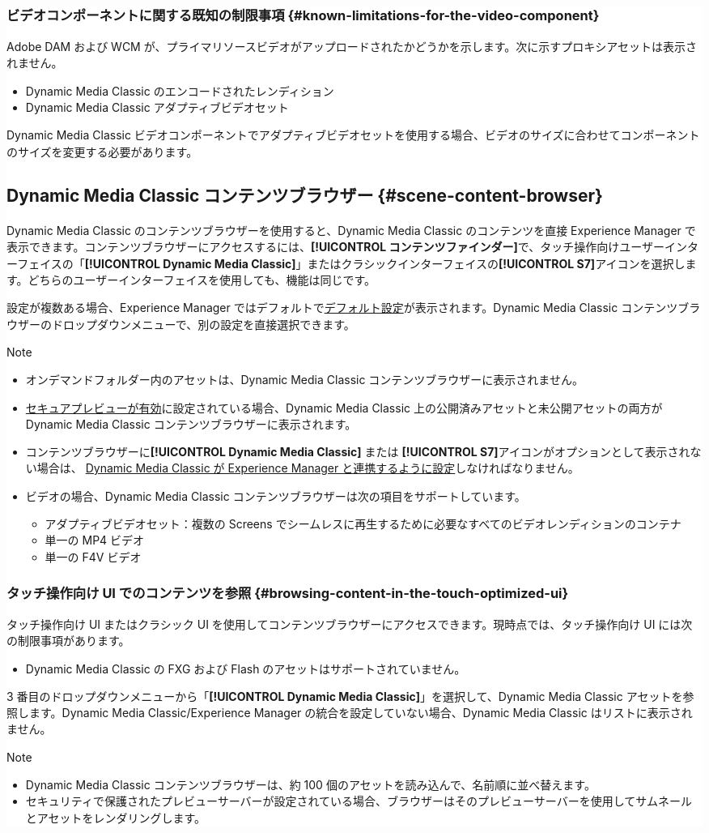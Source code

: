 ### ビデオコンポーネントに関する既知の制限事項 {#known-limitations-for-the-video-component}

Adobe DAM および WCM が、プライマリソースビデオがアップロードされたかどうかを示します。次に示すプロキシアセットは表示されません。

* Dynamic Media Classic のエンコードされたレンディション
* Dynamic Media Classic アダプティブビデオセット

Dynamic Media Classic ビデオコンポーネントでアダプティブビデオセットを使用する場合、ビデオのサイズに合わせてコンポーネントのサイズを変更する必要があります。

## Dynamic Media Classic コンテンツブラウザー {#scene-content-browser}

Dynamic Media Classic のコンテンツブラウザーを使用すると、Dynamic Media Classic のコンテンツを直接 Experience Manager で表示できます。コンテンツブラウザーにアクセスするには、**[!UICONTROL コンテンツファインダー]**&#x200B;で、タッチ操作向けユーザーインターフェイスの「**[!UICONTROL Dynamic Media Classic]**」またはクラシックインターフェイスの&#x200B;**[!UICONTROL S7]**&#x200B;アイコンを選択します。どちらのユーザーインターフェイスを使用しても、機能は同じです。

設定が複数ある場合、Experience Manager ではデフォルトで[デフォルト設定](/help/sites-administering/scene7.md#configuring-a-default-configuration)が表示されます。Dynamic Media Classic コンテンツブラウザーのドロップダウンメニューで、別の設定を直接選択できます。

>[!NOTE]
>
>* オンデマンドフォルダー内のアセットは、Dynamic Media Classic コンテンツブラウザーに表示されません。
>* [セキュアプレビューが有効](/help/sites-administering/scene7.md#configuring-the-state-published-unpublished-of-assets-pushed-to-scene)に設定されている場合、Dynamic Media Classic 上の公開済みアセットと未公開アセットの両方が Dynamic Media Classic コンテンツブラウザーに表示されます。
>* コンテンツブラウザーに&#x200B;**[!UICONTROL Dynamic Media Classic]** または **[!UICONTROL S7]**&#x200B;アイコンがオプションとして表示されない場合は、 [Dynamic Media Classic が Experience Manager と連携するように設定](/help/sites-administering/scene7.md)しなければなりません。
>* ビデオの場合、Dynamic Media Classic コンテンツブラウザーは次の項目をサポートしています。
>
>   * アダプティブビデオセット：複数の Screens でシームレスに再生するために必要なすべてのビデオレンディションのコンテナ
>   * 単一の MP4 ビデオ
>   * 単一の F4V ビデオ

### タッチ操作向け UI でのコンテンツを参照 {#browsing-content-in-the-touch-optimized-ui}

タッチ操作向け UI またはクラシック UI を使用してコンテンツブラウザーにアクセスできます。現時点では、タッチ操作向け UI には次の制限事項があります。

* Dynamic Media Classic の FXG および Flash のアセットはサポートされていません。

3 番目のドロップダウンメニューから「**[!UICONTROL Dynamic Media Classic]**」を選択して、Dynamic Media Classic アセットを参照します。Dynamic Media Classic/Experience Manager の統合を設定していない場合、Dynamic Media Classic はリストに表示されません。

>[!NOTE]
>
>* Dynamic Media Classic コンテンツブラウザーは、約 100 個のアセットを読み込んで、名前順に並べ替えます。
>* セキュリティで保護されたプレビューサーバーが設定されている場合、ブラウザーはそのプレビューサーバーを使用してサムネールとアセットをレンダリングします。
>
